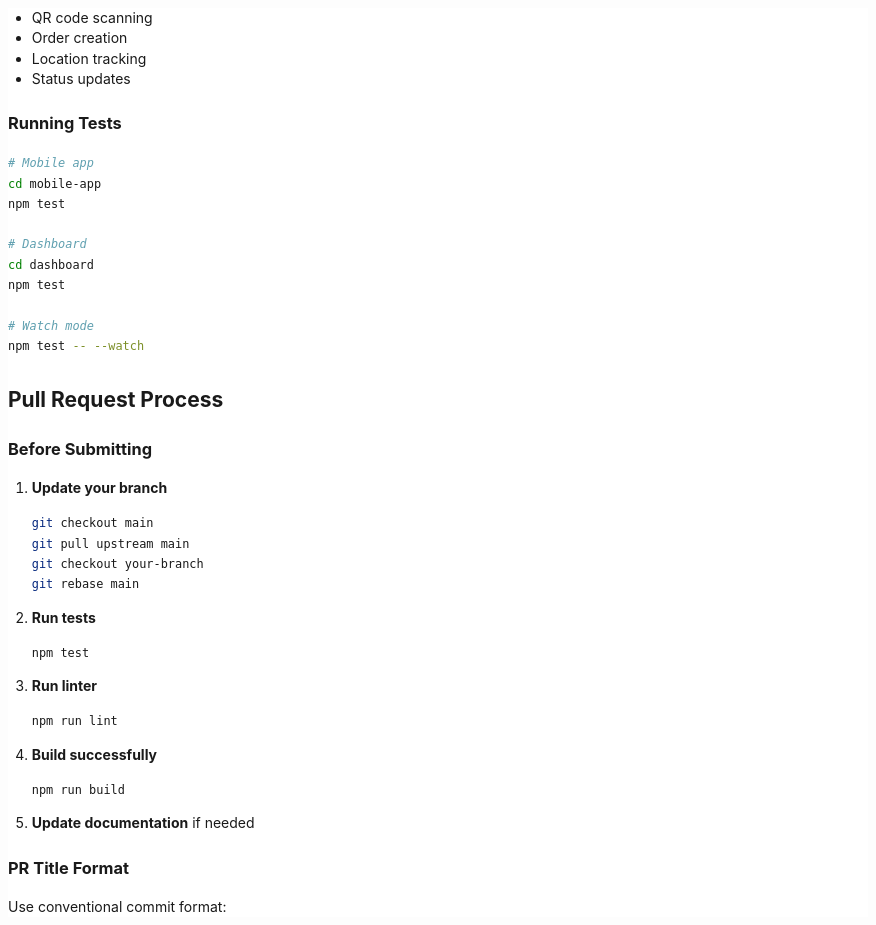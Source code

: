 - QR code scanning
- Order creation
- Location tracking
- Status updates

### Running Tests

```bash
# Mobile app
cd mobile-app
npm test

# Dashboard
cd dashboard
npm test

# Watch mode
npm test -- --watch
```

## Pull Request Process

### Before Submitting

1. **Update your branch**

   ```bash
   git checkout main
   git pull upstream main
   git checkout your-branch
   git rebase main
   ```

2. **Run tests**

   ```bash
   npm test
   ```

3. **Run linter**

   ```bash
   npm run lint
   ```

4. **Build successfully**

   ```bash
   npm run build
   ```

5. **Update documentation** if needed

### PR Title Format

Use conventional commit format:
